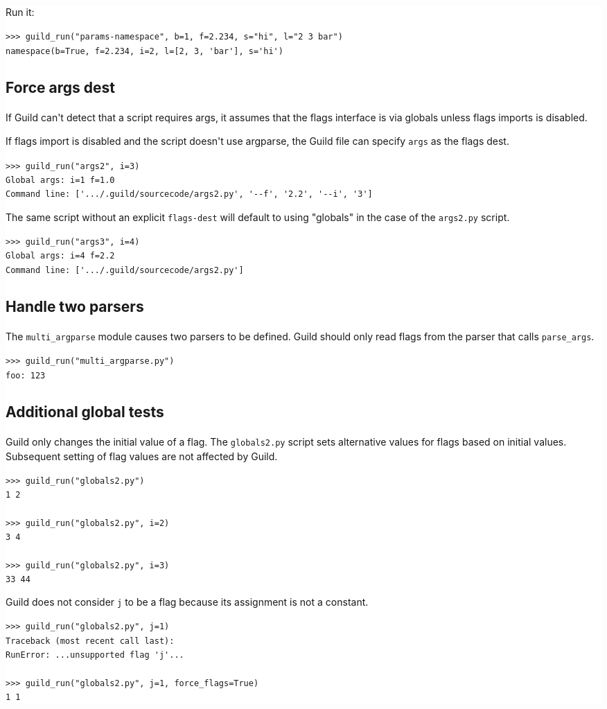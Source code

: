 Run it:

    >>> guild_run("params-namespace", b=1, f=2.234, s="hi", l="2 3 bar")
    namespace(b=True, f=2.234, i=2, l=[2, 3, 'bar'], s='hi')

## Force args dest

If Guild can't detect that a script requires args, it assumes that the
flags interface is via globals unless flags imports is disabled.

If flags import is disabled and the script doesn't use argparse, the
Guild file can specify `args` as the flags dest.

    >>> guild_run("args2", i=3)
    Global args: i=1 f=1.0
    Command line: ['.../.guild/sourcecode/args2.py', '--f', '2.2', '--i', '3']

The same script without an explicit `flags-dest` will default to using
"globals" in the case of the `args2.py` script.

    >>> guild_run("args3", i=4)
    Global args: i=4 f=2.2
    Command line: ['.../.guild/sourcecode/args2.py']

## Handle two parsers

The `multi_argparse` module causes two parsers to be defined. Guild
should only read flags from the parser that calls `parse_args`.

    >>> guild_run("multi_argparse.py")
    foo: 123

## Additional global tests

Guild only changes the initial value of a flag. The `globals2.py`
script sets alternative values for flags based on initial
values. Subsequent setting of flag values are not affected by Guild.

    >>> guild_run("globals2.py")
    1 2

    >>> guild_run("globals2.py", i=2)
    3 4

    >>> guild_run("globals2.py", i=3)
    33 44

Guild does not consider `j` to be a flag because its assignment is not
a constant.

    >>> guild_run("globals2.py", j=1)
    Traceback (most recent call last):
    RunError: ...unsupported flag 'j'...

    >>> guild_run("globals2.py", j=1, force_flags=True)
    1 1
